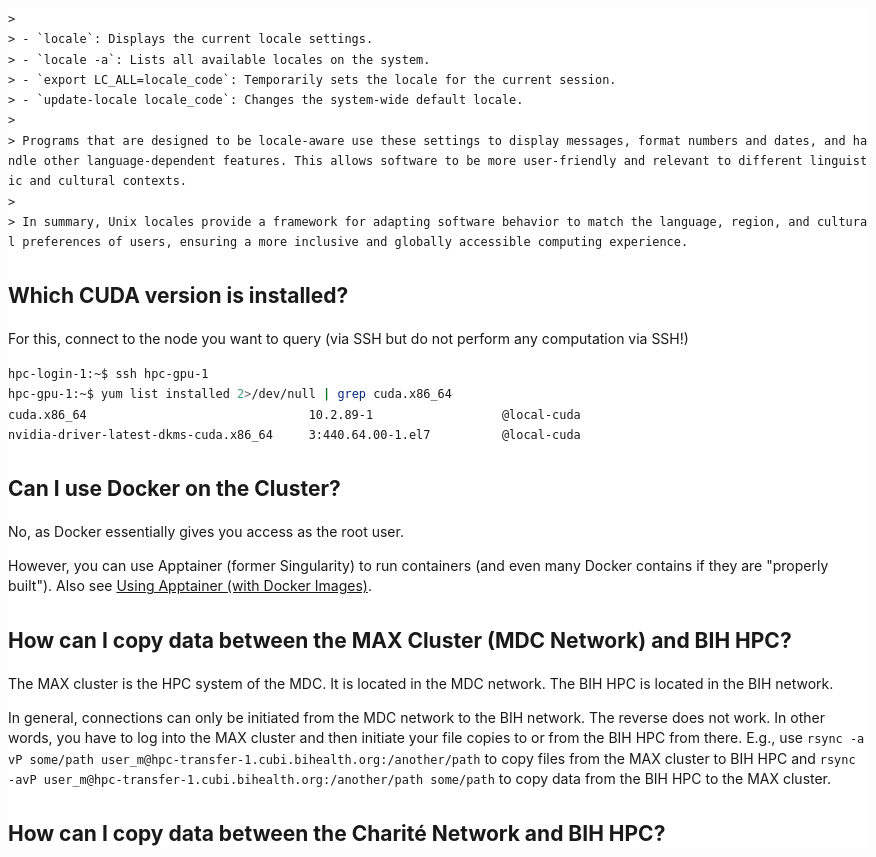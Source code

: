     >
    > - `locale`: Displays the current locale settings.
    > - `locale -a`: Lists all available locales on the system.
    > - `export LC_ALL=locale_code`: Temporarily sets the locale for the current session.
    > - `update-locale locale_code`: Changes the system-wide default locale.
    >
    > Programs that are designed to be locale-aware use these settings to display messages, format numbers and dates, and handle other language-dependent features. This allows software to be more user-friendly and relevant to different linguistic and cultural contexts.
    >
    > In summary, Unix locales provide a framework for adapting software behavior to match the language, region, and cultural preferences of users, ensuring a more inclusive and globally accessible computing experience.

## Which CUDA version is installed?

For this, connect to the node you want to query (via SSH but do not perform any computation via SSH!)

```bash
hpc-login-1:~$ ssh hpc-gpu-1
hpc-gpu-1:~$ yum list installed 2>/dev/null | grep cuda.x86_64
cuda.x86_64                               10.2.89-1                  @local-cuda
nvidia-driver-latest-dkms-cuda.x86_64     3:440.64.00-1.el7          @local-cuda
```

## Can I use Docker on the Cluster?

No, as Docker essentially gives you access as the root user.

However, you can use Apptainer (former Singularity) to run containers (and even many Docker contains if they are "properly built").
Also see [Using Apptainer (with Docker Images)](../how-to/software/apptainer.md).

## How can I copy data between the MAX Cluster (MDC Network) and BIH HPC?

The MAX cluster is the HPC system of the MDC.
It is located in the MDC network.
The BIH HPC is located in the BIH network.

In general, connections can only be initiated from the MDC network to the BIH network.
The reverse does not work.
In other words, you have to log into the MAX cluster and then initiate your file copies to or from the BIH HPC from there.
E.g., use `rsync -avP some/path user_m@hpc-transfer-1.cubi.bihealth.org:/another/path` to copy files from the MAX cluster to BIH HPC and `rsync -avP user_m@hpc-transfer-1.cubi.bihealth.org:/another/path some/path` to copy data from the BIH HPC to the MAX cluster.

## How can I copy data between the Charité Network and BIH HPC?
